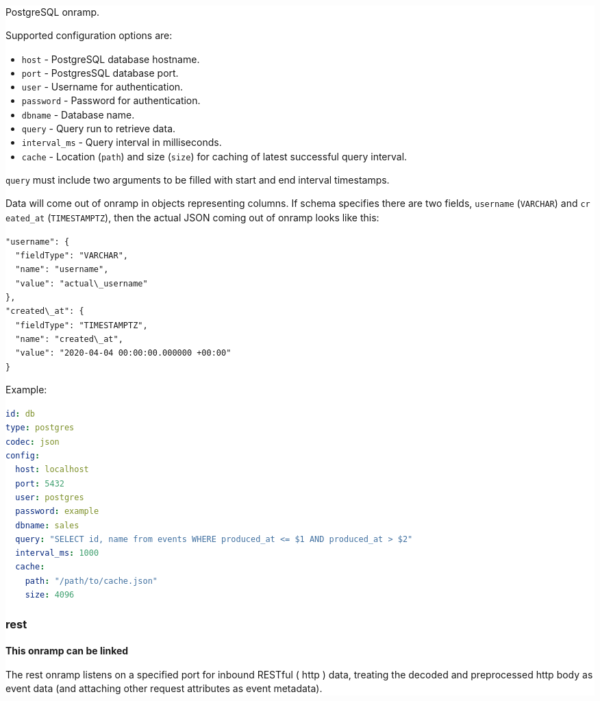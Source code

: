 PostgreSQL onramp.

Supported configuration options are:

- `host` - PostgreSQL database hostname.
- `port` - PostgresSQL database port.
- `user` - Username for authentication.
- `password` - Password for authentication.
- `dbname` - Database name.
- `query` - Query run to retrieve data.
- `interval_ms` - Query interval in milliseconds.
- `cache` - Location (`path`) and size (`size`) for caching of latest successful query interval.

`query` must include two arguments to be filled with start and end interval timestamps.

Data will come out of onramp in objects representing columns. If schema
specifies there are two fields, `username` (`VARCHAR`) and `created_at`
(`TIMESTAMPTZ`), then the actual JSON coming out of onramp looks like this:

```
"username": {
  "fieldType": "VARCHAR",
  "name": "username",
  "value": "actual\_username"
},
"created\_at": {
  "fieldType": "TIMESTAMPTZ",
  "name": "created\_at",
  "value": "2020-04-04 00:00:00.000000 +00:00"
}
```

Example:

```yml
id: db
type: postgres
codec: json
config:
  host: localhost
  port: 5432
  user: postgres
  password: example
  dbname: sales
  query: "SELECT id, name from events WHERE produced_at <= $1 AND produced_at > $2"
  interval_ms: 1000
  cache:
    path: "/path/to/cache.json"
    size: 4096
```

### rest

**This onramp can be linked**

The rest onramp listens on a specified port for inbound RESTful ( http ) data, treating the decoded and preprocessed http body as event data (and attaching other request attributes as event metadata).
